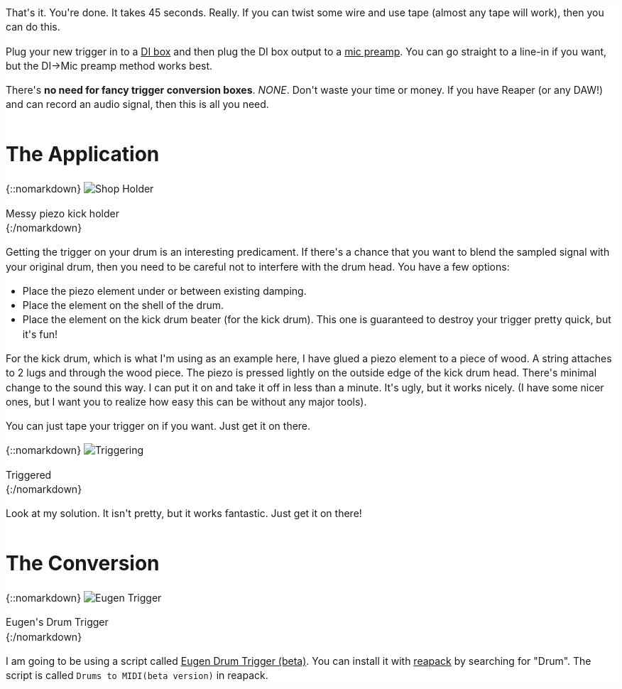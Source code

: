 That's it. You're done. It takes 45 seconds. Really. If you can twist some wire and use tape (almost any tape will work), then you can do this.

Plug your new trigger in to a [DI box](https://en.wikipedia.org/wiki/DI_unit) and then plug the DI box output to a [mic preamp](https://en.wikipedia.org/wiki/Microphone_preamplifier). You can go straight to a line-in if you want, but the DI->Mic preamp method works best.

There's **no need for fancy trigger conversion boxes**. _NONE_. Don't waste your time or money. If you have Reaper (or any DAW!) and can record an audio signal, then this is all you need.


# The Application

{::nomarkdown}
<img src="/assets/DrumStuff/Trigger/ShopHolder.jpg" alt="Shop Holder">
<div class="image-caption">Messy piezo kick holder</div>
{:/nomarkdown}

Getting the trigger on your drum is an interesting predicament. If there's a chance that you want to blend the sampled signal with your original drum, then you need to be careful not to interfere with the drum head. You have a few options:

* Place the piezo element under or between existing damping.
* Place the element on the shell of the drum.
* Place the element on the kick drum beater (for the kick drum). This one is guaranteed to destroy your trigger pretty quick, but it's fun!

For the kick drum, which is what I'm using as an example here, I have glued a piezo element to a piece of wood. A string attaches to 2 lugs and through the wood piece. The piezo is pressed lightly on the outside edge of the kick drum head. There's minimal change to the sound this way. I can put it on and take it off in less than a minute. It's ugly, but it works nicely. (I have some nicer ones, but I want you to realize how easy this can be without any major tools).

You can just tape your trigger on if you want. Just get it on there.

{::nomarkdown}
<img src="/assets/DrumStuff/Trigger/Triggering.jpg" alt="Triggering">
<div class="image-caption">Triggered</div>
{:/nomarkdown}

Look at my solution. It isn't pretty, but it works fantastic. Just get it on there!

# The Conversion

{::nomarkdown}
<img src="/assets/DrumStuff/Trigger/EugenTrigger.png" alt="Eugen Trigger">
<div class="image-caption">Eugen's Drum Trigger</div>
{:/nomarkdown}

I am going to be using a script called [Eugen Drum Trigger (beta)](https://forum.cockos.com/showthread.php?t=179310). You can install it with [reapack](https://reapack.com) by searching for "Drum". The script is called `Drums to MIDI(beta version)` in reapack.

